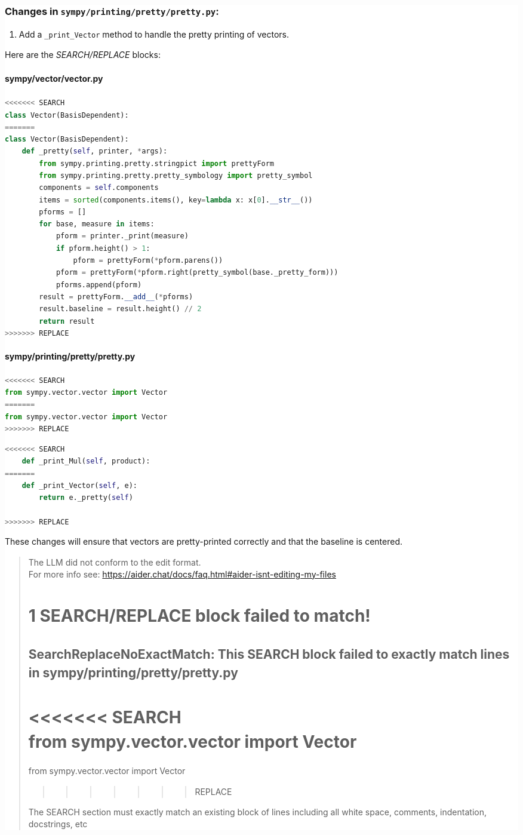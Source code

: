 ### Changes in `sympy/printing/pretty/pretty.py`:
1. Add a `_print_Vector` method to handle the pretty printing of vectors.

Here are the *SEARCH/REPLACE* blocks:

#### sympy/vector/vector.py
```python
<<<<<<< SEARCH
class Vector(BasisDependent):
=======
class Vector(BasisDependent):
    def _pretty(self, printer, *args):
        from sympy.printing.pretty.stringpict import prettyForm
        from sympy.printing.pretty.pretty_symbology import pretty_symbol
        components = self.components
        items = sorted(components.items(), key=lambda x: x[0].__str__())
        pforms = []
        for base, measure in items:
            pform = printer._print(measure)
            if pform.height() > 1:
                pform = prettyForm(*pform.parens())
            pform = prettyForm(*pform.right(pretty_symbol(base._pretty_form)))
            pforms.append(pform)
        result = prettyForm.__add__(*pforms)
        result.baseline = result.height() // 2
        return result
>>>>>>> REPLACE
```

#### sympy/printing/pretty/pretty.py
```python
<<<<<<< SEARCH
from sympy.vector.vector import Vector
=======
from sympy.vector.vector import Vector
>>>>>>> REPLACE
```

```python
<<<<<<< SEARCH
    def _print_Mul(self, product):
=======
    def _print_Vector(self, e):
        return e._pretty(self)

>>>>>>> REPLACE
```

These changes will ensure that vectors are pretty-printed correctly and that the baseline is centered.

> The LLM did not conform to the edit format.  
> For more info see: https://aider.chat/docs/faq.html#aider-isnt-editing-my-files  
> # 1 SEARCH/REPLACE block failed to match!  
>   
> ## SearchReplaceNoExactMatch: This SEARCH block failed to exactly match lines in sympy/printing/pretty/pretty.py  
> <<<<<<< SEARCH  
> from sympy.vector.vector import Vector  
> =======  
> from sympy.vector.vector import Vector  
> >>>>>>> REPLACE  
>   
> The SEARCH section must exactly match an existing block of lines including all white space, comments, indentation, docstrings, etc  
>   
